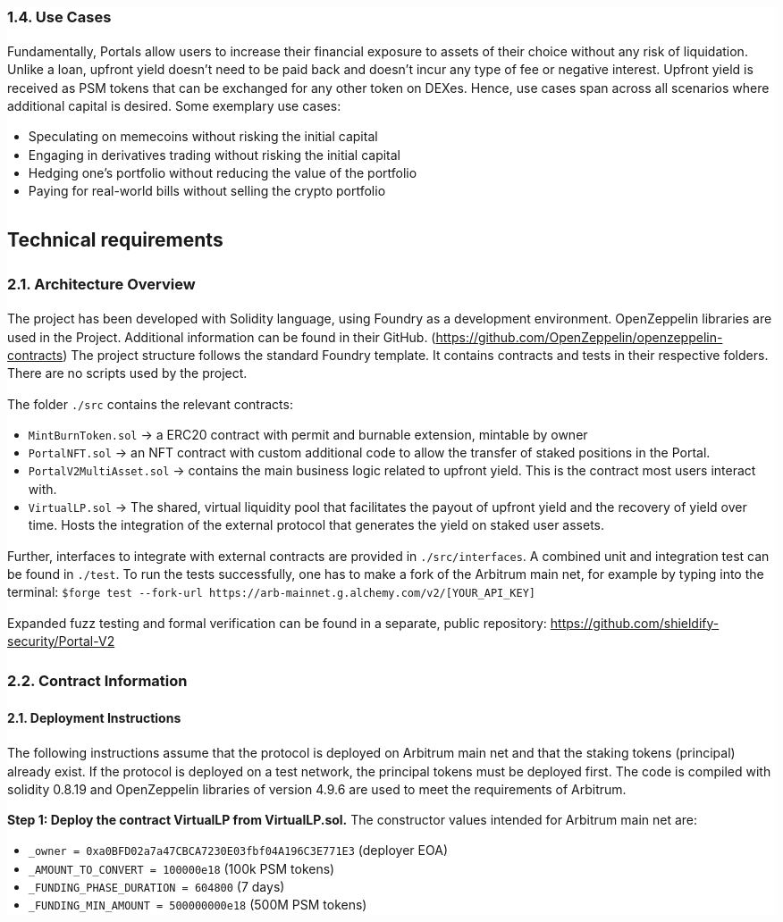 ### 1.4. Use Cases
Fundamentally, Portals allow users to increase their financial exposure to assets of their choice without any risk of liquidation. Unlike a loan, upfront yield doesn’t need to be paid back and doesn’t incur any type of fee or negative interest.
Upfront yield is received as PSM tokens that can be exchanged for any other token on DEXes. Hence, use cases span across all scenarios where additional capital is desired.
Some exemplary use cases:
- Speculating on memecoins without risking the initial capital
- Engaging in derivatives trading without risking the initial capital
- Hedging one’s portfolio without reducing the value of the portfolio
- Paying for real-world bills without selling the crypto portfolio

## Technical requirements

### 2.1. Architecture Overview
The project has been developed with Solidity language, using Foundry as a development environment.
OpenZeppelin libraries are used in the Project. Additional information can be found in their GitHub. (https://github.com/OpenZeppelin/openzeppelin-contracts)
The project structure follows the standard Foundry template. It contains contracts and tests in their respective folders. There are no scripts used by the project.

The folder `./src` contains the relevant contracts:
- `MintBurnToken.sol` -> a ERC20 contract with permit and burnable extension, mintable by owner
- `PortalNFT.sol` -> an NFT contract with custom additional code to allow the transfer of staked positions in the Portal.
- `PortalV2MultiAsset.sol` -> contains the main business logic related to upfront yield. This is the contract most users interact with.
- `VirtualLP.sol` -> The shared, virtual liquidity pool that facilitates the payout of upfront yield and the recovery of yield over time. Hosts the integration of the external protocol that generates the yield on staked user assets.

Further, interfaces to integrate with external contracts are provided in `./src/interfaces`.
A combined unit and integration test can be found in `./test`. To run the tests successfully, one has to make a fork of the Arbitrum main net, for example by typing into the terminal: 
`$forge test --fork-url https://arb-mainnet.g.alchemy.com/v2/[YOUR_API_KEY]`

Expanded fuzz testing and formal verification can be found in a separate, public repository: https://github.com/shieldify-security/Portal-V2

### 2.2. Contract Information

#### 2.1. Deployment Instructions
The following instructions assume that the protocol is deployed on Arbitrum main net and that the staking tokens (principal) already exist. If the protocol is deployed on a test network, the principal tokens must be deployed first. The code is compiled with solidity 0.8.19 and OpenZeppelin libraries of version 4.9.6 are used to meet the requirements of Arbitrum.

**Step 1: Deploy the contract VirtualLP from VirtualLP.sol.**
The constructor values intended for Arbitrum main net are:
- `_owner = 0xa0BFD02a7a47CBCA7230E03fbf04A196C3E771E3` (deployer EOA)
- `_AMOUNT_TO_CONVERT = 100000e18` (100k PSM tokens)
- `_FUNDING_PHASE_DURATION = 604800` (7 days)
- `_FUNDING_MIN_AMOUNT = 500000000e18` (500M PSM tokens)
